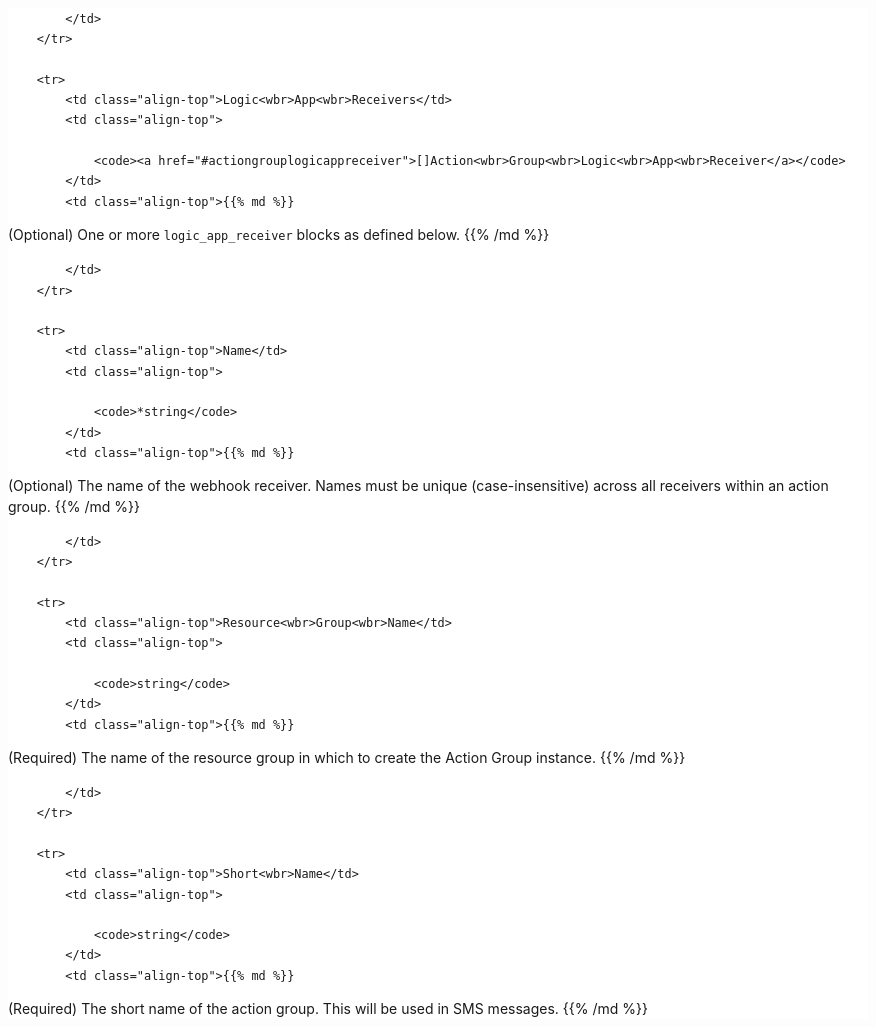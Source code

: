             
            </td>
        </tr>
    
        <tr>
            <td class="align-top">Logic<wbr>App<wbr>Receivers</td>
            <td class="align-top">
                
                <code><a href="#actiongrouplogicappreceiver">[]Action<wbr>Group<wbr>Logic<wbr>App<wbr>Receiver</a></code>
            </td>
            <td class="align-top">{{% md %}} 
 (Optional)
One or more `logic_app_receiver` blocks as defined below.
 {{% /md %}}

            
            </td>
        </tr>
    
        <tr>
            <td class="align-top">Name</td>
            <td class="align-top">
                
                <code>*string</code>
            </td>
            <td class="align-top">{{% md %}} 
 (Optional)
The name of the webhook receiver. Names must be unique (case-insensitive) across all receivers within an action group.
 {{% /md %}}

            
            </td>
        </tr>
    
        <tr>
            <td class="align-top">Resource<wbr>Group<wbr>Name</td>
            <td class="align-top">
                
                <code>string</code>
            </td>
            <td class="align-top">{{% md %}} 
 (Required)
The name of the resource group in which to create the Action Group instance.
 {{% /md %}}

            
            </td>
        </tr>
    
        <tr>
            <td class="align-top">Short<wbr>Name</td>
            <td class="align-top">
                
                <code>string</code>
            </td>
            <td class="align-top">{{% md %}} 
 (Required)
The short name of the action group. This will be used in SMS messages.
 {{% /md %}}
